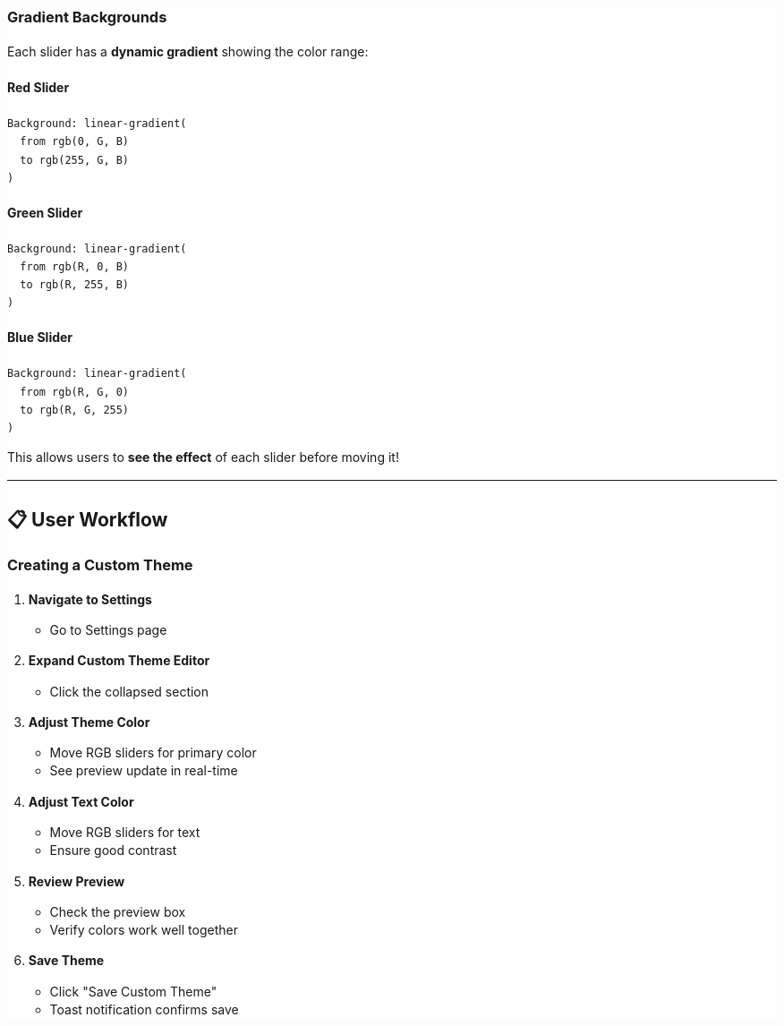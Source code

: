 ### Gradient Backgrounds

Each slider has a **dynamic gradient** showing the color range:

#### Red Slider
```
Background: linear-gradient(
  from rgb(0, G, B) 
  to rgb(255, G, B)
)
```

#### Green Slider
```
Background: linear-gradient(
  from rgb(R, 0, B)
  to rgb(R, 255, B)
)
```

#### Blue Slider
```
Background: linear-gradient(
  from rgb(R, G, 0)
  to rgb(R, G, 255)
)
```

This allows users to **see the effect** of each slider before moving it!

---

## 📋 User Workflow

### Creating a Custom Theme

1. **Navigate to Settings**
   - Go to Settings page
   
2. **Expand Custom Theme Editor**
   - Click the collapsed section
   
3. **Adjust Theme Color**
   - Move RGB sliders for primary color
   - See preview update in real-time
   
4. **Adjust Text Color**
   - Move RGB sliders for text
   - Ensure good contrast
   
5. **Review Preview**
   - Check the preview box
   - Verify colors work well together
   
6. **Save Theme**
   - Click "Save Custom Theme"
   - Toast notification confirms save
   